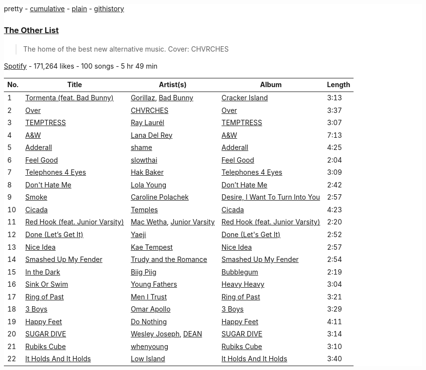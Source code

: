 pretty - [cumulative](/playlists/cumulative/37i9dQZF1DXazOBCyyv15E.md) - [plain](/playlists/plain/37i9dQZF1DXazOBCyyv15E) - [githistory](https://github.githistory.xyz/mackorone/spotify-playlist-archive/blob/main/playlists/plain/37i9dQZF1DXazOBCyyv15E)

### [The Other List](https://open.spotify.com/playlist/37i9dQZF1DXazOBCyyv15E)

> The home of the best new alternative music\. Cover: CHVRCHES

[Spotify](https://open.spotify.com/user/spotify) - 171,264 likes - 100 songs - 5 hr 49 min

| No. | Title | Artist(s) | Album | Length |
|---|---|---|---|---|
| 1 | [Tormenta \(feat\. Bad Bunny\)](https://open.spotify.com/track/38UYeBLfvpnDSG9GznZdnL) | [Gorillaz](https://open.spotify.com/artist/3AA28KZvwAUcZuOKwyblJQ), [Bad Bunny](https://open.spotify.com/artist/4q3ewBCX7sLwd24euuV69X) | [Cracker Island](https://open.spotify.com/album/4wtZQMNTC1O79kDxMBsEan) | 3:13 |
| 2 | [Over](https://open.spotify.com/track/56kItkqB3oSsLrXK4p3ja4) | [CHVRCHES](https://open.spotify.com/artist/3CjlHNtplJyTf9npxaPl5w) | [Over](https://open.spotify.com/album/3qCe36870O2BtTW8t7X7LE) | 3:37 |
| 3 | [TEMPTRESS](https://open.spotify.com/track/7yxTNloroHZe3rD6kxJed2) | [Ray Laurél](https://open.spotify.com/artist/7gW3GsnBSoT6q9YQUstlzA) | [TEMPTRESS](https://open.spotify.com/album/0OGPnuAwWyhqxjhAvs4RSr) | 3:07 |
| 4 | [A&W](https://open.spotify.com/track/1wTopxO5eQBpxrBXPSbsUn) | [Lana Del Rey](https://open.spotify.com/artist/00FQb4jTyendYWaN8pK0wa) | [A&W](https://open.spotify.com/album/46XKgCOOHTZkQTdiMsBxHS) | 7:13 |
| 5 | [Adderall](https://open.spotify.com/track/2zJDq0UXhz3mUvmncn4GA1) | [shame](https://open.spotify.com/artist/4IeWU3NYBI9mISFVhzXG8f) | [Adderall](https://open.spotify.com/album/2RzQZs8tIVQEBEfAwagNm3) | 4:25 |
| 6 | [Feel Good](https://open.spotify.com/track/37Q6kTk6hb3nqMCo6KaFln) | [slowthai](https://open.spotify.com/artist/3r1XkJ7vCs8kHBSzGvPLdP) | [Feel Good](https://open.spotify.com/album/2QFN4eGrXTmC8AEWQJaSbp) | 2:04 |
| 7 | [Telephones 4 Eyes](https://open.spotify.com/track/5ekvvfG6BvA4Jojm6Brpor) | [Hak Baker](https://open.spotify.com/artist/5QsqiLFA5Z2gmpKBbxQB2j) | [Telephones 4 Eyes](https://open.spotify.com/album/2MVGRJl2Yqaz2hqWPRfcZa) | 3:09 |
| 8 | [Don't Hate Me](https://open.spotify.com/track/740fSe2KremXUF2V6e4KnG) | [Lola Young](https://open.spotify.com/artist/67FB4n52MgexGQIG8s0yUH) | [Don’t Hate Me](https://open.spotify.com/album/5onmM2jMU1bod6ybbehqAq) | 2:42 |
| 9 | [Smoke](https://open.spotify.com/track/2x8zUjRP6z5N2GmZ13zU76) | [Caroline Polachek](https://open.spotify.com/artist/4Ge8xMJNwt6EEXOzVXju9a) | [Desire, I Want To Turn Into You](https://open.spotify.com/album/22PkV1Le9P3X4RY4xtmK0q) | 2:57 |
| 10 | [Cicada](https://open.spotify.com/track/2UVykfcPnkjLfLQ9mSdx2A) | [Temples](https://open.spotify.com/artist/4ogwGU9VPWrnVBs1GEwZVV) | [Cicada](https://open.spotify.com/album/7mEIGYZ8Bek9cl58pef5Q9) | 4:23 |
| 11 | [Red Hook \(feat\. Junior Varsity\)](https://open.spotify.com/track/4z6C2sskSGRqjvkir8UofZ) | [Mac Wetha](https://open.spotify.com/artist/4q1qItmjb9INKQM0F82StP), [Junior Varsity](https://open.spotify.com/artist/27tsCOGutD6wmFnv4eKWMp) | [Red Hook \(feat\. Junior Varsity\)](https://open.spotify.com/album/0oxdFvVtoRkycmeEjSwYm0) | 2:20 |
| 12 | [Done \(Let’s Get It\)](https://open.spotify.com/track/2aiZVh8PAgIVy3wNlsQnhD) | [Yaeji](https://open.spotify.com/artist/2RqrWplViWHSGLzlhmDcbt) | [Done \(Let's Get It\)](https://open.spotify.com/album/1qVKptza3e1owyE8IzvTUO) | 2:52 |
| 13 | [Nice Idea](https://open.spotify.com/track/4ZC7I6lMdUYck0OBDqiGFQ) | [Kae Tempest](https://open.spotify.com/artist/1YcprGtF13BYCZQK9jYPEw) | [Nice Idea](https://open.spotify.com/album/1dbbYhDfgzDLL2xy1iLT0L) | 2:57 |
| 14 | [Smashed Up My Fender](https://open.spotify.com/track/5Bh79K4fAwOIEijEos6Oi3) | [Trudy and the Romance](https://open.spotify.com/artist/2eg89iLHG4JMEUZQmFaxou) | [Smashed Up My Fender](https://open.spotify.com/album/6N2IrNmrE4DJlw8zIPbutP) | 2:54 |
| 15 | [In the Dark](https://open.spotify.com/track/1so2V5ZMQyROuspjpuThDn) | [Biig Piig](https://open.spotify.com/artist/4GoD5FJCgC0lbzde7ly44M) | [Bubblegum](https://open.spotify.com/album/16jsPuhKOmMDB0E64rOGsb) | 2:19 |
| 16 | [Sink Or Swim](https://open.spotify.com/track/105fEjEgDVFrp4gAtyNJLY) | [Young Fathers](https://open.spotify.com/artist/5mZC7ndY6oGMxJentRwsuV) | [Heavy Heavy](https://open.spotify.com/album/6CmlLROLOUJZnZ8QeCCpqD) | 3:04 |
| 17 | [Ring of Past](https://open.spotify.com/track/11sfRkHdvsop5DdHVmGpt1) | [Men I Trust](https://open.spotify.com/artist/3zmfs9cQwzJl575W1ZYXeT) | [Ring of Past](https://open.spotify.com/album/4zTH06G28TKcid3B8Vhy8L) | 3:21 |
| 18 | [3 Boys](https://open.spotify.com/track/31Wlc9ZnraX3JxrvMg9e8H) | [Omar Apollo](https://open.spotify.com/artist/5FxD8fkQZ6KcsSYupDVoSO) | [3 Boys](https://open.spotify.com/album/1Iw32lOJC5lfInKyA7Zzt1) | 3:29 |
| 19 | [Happy Feet](https://open.spotify.com/track/3rIii6N9TMUWA4ObdkfJvw) | [Do Nothing](https://open.spotify.com/artist/73N7cGNNww6Uod1d3IiBKP) | [Happy Feet](https://open.spotify.com/album/6pjU8QXWzeuCed73NlF5er) | 4:11 |
| 20 | [SUGAR DIVE](https://open.spotify.com/track/3p3tezl8FJHkm68tczR0yP) | [Wesley Joseph](https://open.spotify.com/artist/1uf6plWcu7QbKiASVlTUPa), [DEAN](https://open.spotify.com/artist/3eCd0TZrBPm2n9cDG6yWfF) | [SUGAR DIVE](https://open.spotify.com/album/6nhu2S33qQ7nhnSBPDaa39) | 3:14 |
| 21 | [Rubiks Cube](https://open.spotify.com/track/1B2F3ItQzXPpa02K74JLBY) | [whenyoung](https://open.spotify.com/artist/6IcfYALmhjyW2kJwRNXHJp) | [Rubiks Cube](https://open.spotify.com/album/6uMXsg31HVhkXgdBl6YwJY) | 3:10 |
| 22 | [It Holds And It Holds](https://open.spotify.com/track/5M7iggZ96oQFV6SVorUcFn) | [Low Island](https://open.spotify.com/artist/5MCl6mca6ZixPR36dHH9Sd) | [It Holds And It Holds](https://open.spotify.com/album/7jcyaVtnsr2xNUx8CDzTWq) | 3:40 |